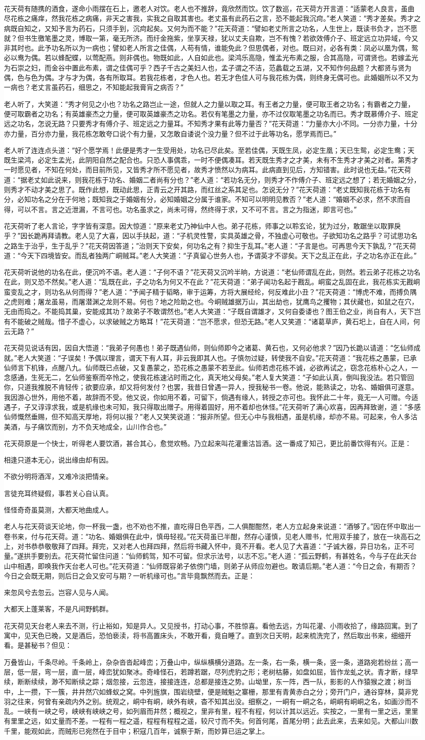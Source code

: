 花天荷有随携的酒食，遂命小雨摆在石上，邀老人对饮。老人也不推辞，竟欣然而饮。饮了数巡，花天荷方开言道：“适蒙老人良言，虽曲尽花栋之痛痒，然我花栋之病痛，非天之害我，实我之自取其害也。老丈虽有此药石之言，恐不能起我沉疴。”老人笑道：“秀才差矣。秀才之病既自知之，又知予言为药石，只须手到，沉疴起矣。又何为而不能？”花天荷道：“譬如老丈所言之功名，人生世上，既读书负才，岂不愿就？但书生徼笔墨之灵，博取一第，毫无所济。而纡金拖紫，坐享天禄，犹以丈夫自欺，岂不有愧？若欲效傅介子、班定远立功异域，今又非其时也。此予功名所以为一病也；譬如老人所言之佳偶，人苟有情，谁能免此？但思偶者，对也。既曰对，必各有类：凤必以凰为偶，鸳必以鸯为偶。若以蜂配蝶，以莺配燕。则非偶也。物既如此，人自如此也。梁鸿乐高隐，惟孟光布素之服，合其高隐，可谓贤也。若嫁孟光为石崇之妇，而金谷中置此布素，谓之佳偶可乎？西子千古之美妇人也，孟子谓之不洁，范蠡载之五湖，又不知作何品题？大都贤与贤为偶，色与色为偶。才与才为偶，各有所取耳。若我花栋者，才色人也。若无才色佳人可与我花栋为偶，则终身无偶可也。此婚姻所以不又为一病也？老丈言虽药石，细思之，不知能起我膏肓之病否？”  

老人听了，大笑道：“秀才何见之小也？功名之路岂止一途，但就人之力量以取之耳。有王者之力量，便可取王者之功名；有霸者之力量，便可取霸者之功名；有英雄豪杰之力量，便可取英雄豪杰之功名。若仅有笔墨之力量，亦不过仅取笔墨之功名而已。秀才既慕傅介子、班定远之功名，怎说无路？只要秀才有傅介子、班定远之力量耳。不知秀才果有此等力量否？”花天荷道：“力量亦大小不同。一分亦力量，十分亦力量，百分亦力量，我花栋怎敢夸口说个有力量，又怎敢自诿说个没力量？但不过于此等功名，愿学焉而已。”  

老人听了连连点头道：“好个愿学焉！此便是秀才一生受用处，功名已尽此矣。至若佳偶，天既生凤，必定生凰；天已生鸳，必定生鸯；天既生梁鸿，必定生孟光，此阴阳自然之配合也。只恐人事偶乖，一时不便偶凑耳。若天既生秀才之才美，未有不生秀才才美之对者。第秀才一时愿见者，不知在何处，而目前所见，又皆秀才所不愿见者，故秀才愤然以为病耳。此病直到见后，方知错害。此时说也无益。”花天荷道：“据老丈如此说来，则我花栋于功名、婚姻二者尚有分也？”老人道：“若功名无分，则秀才不作傅介子、班定远之想了；若无婚姻之分，则秀才不动才美之思了。既作此想，既动此思，正青云之开其路，而红丝之系其足也。怎说无分？”花天荷道：“老丈既知我花栋于功名有分，必知功名之分在于何地；既知我之于婚姻有分，必知婚姻之分属于谁家。不知可以明明见教否？”老人道：“婚姻不必求，然不求而自得，可以不言。言之近泄漏，不言可也。功名虽求之，尚未可得，然终得于求，又不可不言。言之为指迷，即言可也。”  

花天荷听了老人言论，字字皆有深意。因大惊道：“原来老丈乃神仙中人也。弟子花栋，师事之以聆玄论，犹为过分，敢踞坐以取罪戾乎？”因长跪再拜请教。老人见了大喜，因以手扶起，道：“子机灵性警，实具英雄之骨，不独虚心可敬也。子欲知功名之路乎？可试思功名之路生于治乎，生于乱乎？”花天荷因答道；”治则天下安矣，何功名之有？抑生于乱耳。”老人道：“子言是也。可再思今天下孰乱？”花天荷道：“今天下四境皆安。而乱者独两广峒贼耳。”老人大笑道：“子真留心世务人也，予谓英才不谬矣。天下之乱正在此，子之功名亦正在此。”  

花天荷听说他的功名在此，便沉吟不语。老人道：“子何不语？”花天荷又沉吟半晌，方说道：“老仙师谓乱在此，则然。若云弟子花栋之功名在此，则又恐不然矣。”老人道：“乱既在此，子之功名为何又不在此？”花天荷道：“弟子闻功名起于戡乱。峒蛮之乱固在此，我花栋实无戡峒蛮变乱之才，则功名从何而得？”老人道：“予闻子精于韬略，审于运筹，方将大展经纶，何反难此小丑？”花天荷道：“博虎不难，而搏负隅之虎则难；屠龙虽易，而屠潜渊之龙则不易。何也？地之险助之也。今峒贼雄据万山，其出劫也，犹鹰鸟之攫物；其伏藏也，如鼠之在穴，无由而捣之。不能捣其巢，安能成其功？故弟子不敢谓然也。”老人大笑道：“子既自谓雄才，又何自委诿也？图王伯之业，尚自有人，天下岂有不能破之贼哉。惜子不虚心，以求破贼之方略耳！”花天荷道：“岂不愿求，但恐无路。”老人又笑道：“诸葛草庐，黄石圯上，自在人间，何云无路？”  

花天荷见说话有因，因自大悟道：“我弟子何愚也！弟子既遇仙师，则仙师即今之诸葛、黄石也，又何必他求？”因乃长跪以请道：“乞仙师成就。”老人大笑道：“子误矣！予偶以理言，谓天下有人耳，非云我即其人也。子慎勿过疑，转使我不自安。”花天荷道：“我花栋之愚蒙，已承仙师言下机锋，点醒八九。仙师既已点破，又复愚蒙之，恐花栋之愚蒙不若至此。仙师若虑花栋不诚，必欲再试之，窃念花栋朴心之人，一念感通，生死无二，乞仙师鉴察而卒怜之，使我花栋速沾时雨之化，真天地父母矣。”老人复大笑道：“子如此认真，倒叫我没法。若只管回你，只道我推脱不肯轻传；欲要应承，却又将何发付？也罢，我昔日曾遇一异人，授我秘书一卷。他说，能熟读之，功名、婚姻俱可遂意。我因游心世外，用他不着，故辞而不受。他又说，你如用不着，可留下，倘遇有缘人，转授之亦可也。我怀此二十年，竟无一人可赠。今适遇子，子又谆谆求我，或是机缘也未可知，我只得取出赠子。用得着固好，用不着却也休怪。”花天荷听了满心欢喜，因再拜致谢，道：“多感仙师慨然垂赐，但不知高天厚地，将何以报？”老人又笑笑说道：“报非所望。但无心中与我相遇，虽是机缘，却亦不易。可起来，令人多沽美酒，与子痛饮而别，方不负天地成全，山川作合也。”  

花天荷原是一个快士，听得老人要饮酒，甚合其心，愈觉欢畅。乃立起来叫花灌重沽旨酒。这一番成了知己，更比前番饮得有兴。正是：  

相逢只道本无心，说出缘由却有因。  

不欲分明将酒浑，又难冷淡把情亲。  

言徒充耳终疑假，事若关心自认真。  

怪怪奇奇虽莫测，大都天地曲成人。  

老人与花天荷谈天论地，你一杯我一盏，也不劝也不推，直吃得日色平西，二人俱酣酣然，老人方立起身来说道：“酒够了。”因在怀中取出一卷书来，付与花天荷。道：“功名、婚姻俱在此中，慎毋轻视。”花天荷虽已半酣，然存心谨慎，见老人赠书，忙用双手接了，放在一块高石之上，对书恭恭敬敬拜了四拜。拜完，又对老人也拜四拜，然后将书藏入怀中，竟不开看。老人见了大喜道：“子诚大器，异日功名，正不可量。”遂拱手要别去。花天荷忙留住问道：“仙师鹤驾，知不可留。但求示法号，以志不忘。”老人道：“孤云野鹤，有甚姓名，今与子在此天台山中相遇，即唤我作天台老人可也。”花天荷道：“仙师既容弟子依傍门墙，则弟子从师应勿避也。敢请后期。”老人道：“今日之会，有期否？今日之会既无期，则后日之会又安可与期？一听机缘可也。”言毕竟飘然而去。正是：  

来忽风兮去忽云。岂容人见与人闻。  

大都天上蓬莱客，不是凡间野鹤群。  

花天荷见天台老人来去不测，行止裕如，知是异人。又见授书，打动心事，不胜惊喜。看他去远，方叫花灌、小雨收拾了，缘路回寓。到了寓中，见天色已晚，又是酒后，恐怕亵渎，将书高置床头，不敢开看，竟自睡了。直到次日天明，起来梳洗完了，然后取出书来，细细开看。是甚秘书？但见：  

万叠皆山，千条尽岭。千条岭上，杂杂沓沓起峰峦；万叠山中，纵纵横横分道路。左一条，右一条，横一条，竖一条，道路宛若纷丝；高一层，低一层，弯一层，直一层，峰峦犹如聚冰。奇峰怪石，若蹲若踞，尽列虎豹之形；老树枯藤，如盘如屈，皆作龙虬之状。青才断，绿早续，断断续续，渺不知断续之踪；烟忽接，云忽连，接接连连，总都是接连之势。山坳里，东一阵，西一队，影影的人作猿猴之渡；树当中，上一攒，下一簇，井井然穴如蜂蚁之窝。中列旌旗，围岩绕壁，便是贼魁之寨栅，那里有青黄赤白之分；旁开门户，通谷穿林，莫非党羽之往来，何曾有亲疏内外之别。统观之，峒中有峒，峡外有峡，杳不知其出没。细察之，一峒有一峒之名，峒峒有峒峒之名，如画沙而不乱。一峡有一峡之号，峡峡有峡峡之号，如列眉而井然；概视之，里非有里，程不有程，何以计其以远近。实按之，一里有一里之远，里里有里里之远，如丈量而不差。一程有一程之遥，程程有程程之遥，较尺寸而不失。何首何尾，首尾分明；此去此来，去来如见。大都山川数千里，能观如此，而贼形已宛然在于目中；积寇几百年，诚察于斯，而妙算已运之掌上。  
